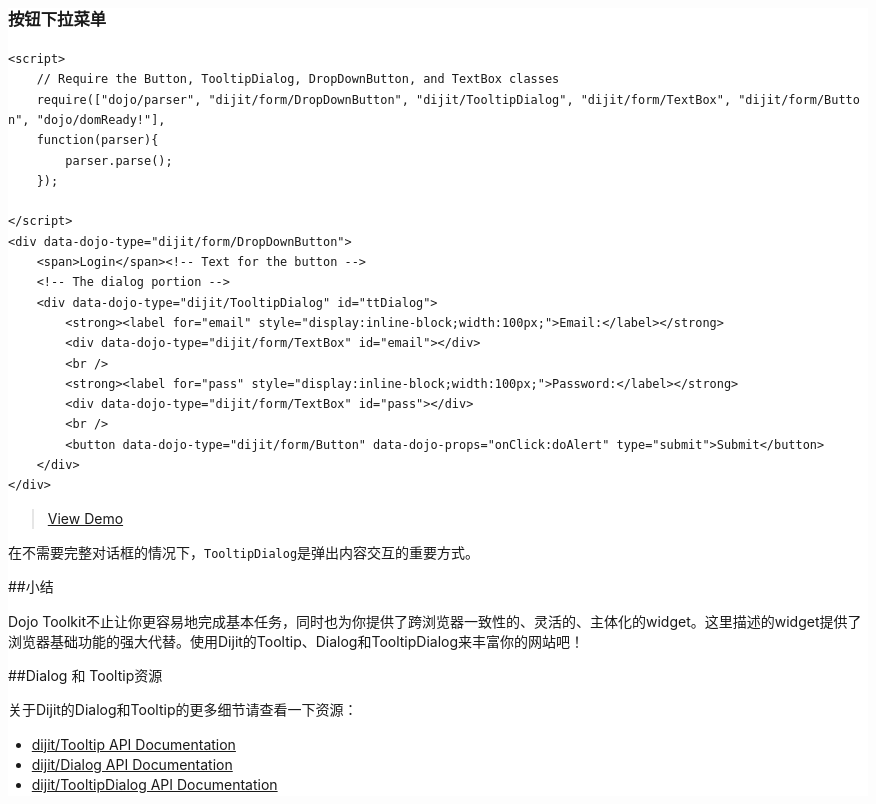 ### 按钮下拉菜单

```
<script>
    // Require the Button, TooltipDialog, DropDownButton, and TextBox classes
    require(["dojo/parser", "dijit/form/DropDownButton", "dijit/TooltipDialog", "dijit/form/TextBox", "dijit/form/Button", "dojo/domReady!"],
    function(parser){
        parser.parse();
    });

</script>
<div data-dojo-type="dijit/form/DropDownButton">
    <span>Login</span><!-- Text for the button -->
    <!-- The dialog portion -->
    <div data-dojo-type="dijit/TooltipDialog" id="ttDialog">
        <strong><label for="email" style="display:inline-block;width:100px;">Email:</label></strong>
        <div data-dojo-type="dijit/form/TextBox" id="email"></div>
        <br />
        <strong><label for="pass" style="display:inline-block;width:100px;">Password:</label></strong>
        <div data-dojo-type="dijit/form/TextBox" id="pass"></div>
        <br />
        <button data-dojo-type="dijit/form/Button" data-dojo-props="onClick:doAlert" type="submit">Submit</button>
    </div>
</div>
```
>[View Demo](https://dojotoolkit.org/documentation/tutorials/1.10/dialogs_tooltips/demo/ttd-button.html)

在不需要完整对话框的情况下，`TooltipDialog`是弹出内容交互的重要方式。

##小结

Dojo Toolkit不止让你更容易地完成基本任务，同时也为你提供了跨浏览器一致性的、灵活的、主体化的widget。这里描述的widget提供了浏览器基础功能的强大代替。使用Dijit的Tooltip、Dialog和TooltipDialog来丰富你的网站吧！

##Dialog 和 Tooltip资源

关于Dijit的Dialog和Tooltip的更多细节请查看一下资源：

 - [dijit/Tooltip API Documentation](https://dojotoolkit.org/api/1.10/dijit/Tooltip.html)
 - [dijit/Dialog API Documentation](https://dojotoolkit.org/api/1.10/dijit/Dialog.html)
 - [dijit/TooltipDialog API Documentation](https://dojotoolkit.org/api/1.10/dijit/TooltipDialog.html)